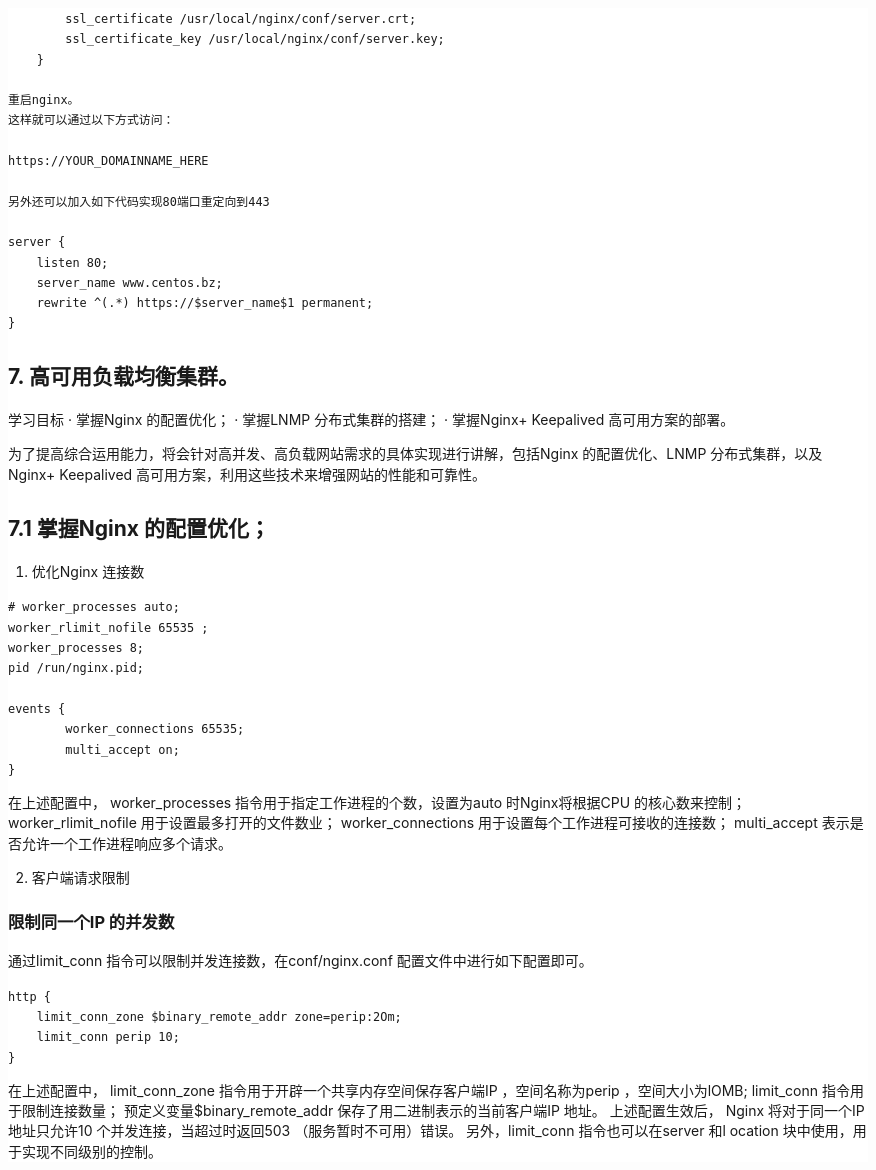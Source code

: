 ```
        ssl_certificate /usr/local/nginx/conf/server.crt;
        ssl_certificate_key /usr/local/nginx/conf/server.key;
    }

重启nginx。
这样就可以通过以下方式访问：

https://YOUR_DOMAINNAME_HERE

另外还可以加入如下代码实现80端口重定向到443

server {
    listen 80;
    server_name www.centos.bz;
    rewrite ^(.*) https://$server_name$1 permanent;
}

```

## 7. 高可用负载均衡集群。
学习目标
· 掌握Nginx 的配置优化；
· 掌握LNMP 分布式集群的搭建；
· 掌握Nginx+ Keepalived 高可用方案的部署。

为了提高综合运用能力，将会针对高并发、高负载网站需求的具体实现进行讲解，包括Nginx 的配置优化、LNMP 分布式集群，以及Nginx+ Keepalived 高可用方案，利用这些技术来增强网站的性能和可靠性。

## 7.1 掌握Nginx 的配置优化；
1) 优化Nginx 连接数
```
# worker_processes auto;
worker_rlimit_nofile 65535 ;
worker_processes 8;
pid /run/nginx.pid;

events {
        worker_connections 65535;
        multi_accept on;
}
```
在上述配置中， worker_processes 指令用于指定工作进程的个数，设置为auto 时Nginx将根据CPU 的核心数来控制； 
worker_rlimit_nofile 用于设置最多打开的文件数业； worker_connections 用于设置每个工作进程可接收的连接数； 
multi_accept 表示是否允许一个工作进程响应多个请求。

2) 客户端请求限制
### 限制同一个IP 的并发数
通过limit_conn 指令可以限制并发连接数，在conf/nginx.conf 配置文件中进行如下配置即可。
```
http {
    limit_conn_zone $binary_remote_addr zone=perip:2Om;
    limit_conn perip 10;
}
```
在上述配置中， limit_conn_zone 指令用于开辟一个共享内存空间保存客户端IP ，空间名称为perip ，空间大小为lOMB; 
limit_conn 指令用于限制连接数量； 预定义变量$binary_remote_addr 保存了用二进制表示的当前客户端IP 地址。
上述配置生效后， Nginx 将对于同一个IP 地址只允许10 个并发连接，当超过时返回503 （服务暂时不可用）错误。
另外，limit_conn 指令也可以在server 和l ocation 块中使用，用于实现不同级别的控制。
